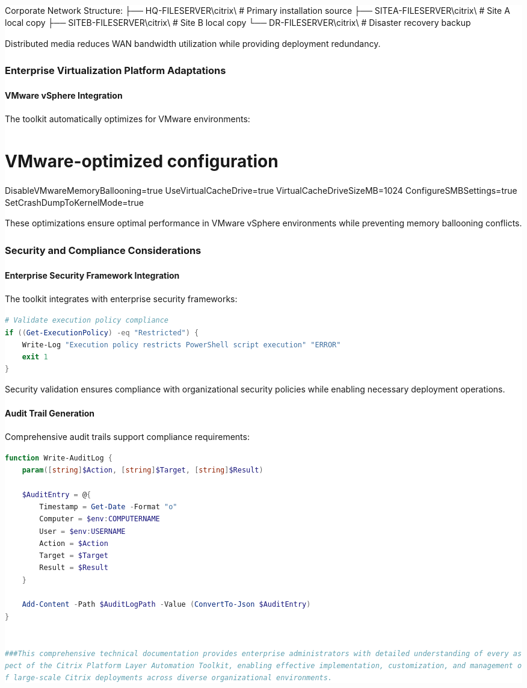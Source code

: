 Corporate Network Structure:
├── HQ-FILESERVER\citrix\         # Primary installation source
├── SITEA-FILESERVER\citrix\      # Site A local copy
├── SITEB-FILESERVER\citrix\      # Site B local copy
└── DR-FILESERVER\citrix\         # Disaster recovery backup

Distributed media reduces WAN bandwidth utilization while providing deployment redundancy.

### Enterprise Virtualization Platform Adaptations

#### VMware vSphere Integration
The toolkit automatically optimizes for VMware environments:


# VMware-optimized configuration
DisableVMwareMemoryBallooning=true
UseVirtualCacheDrive=true
VirtualCacheDriveSizeMB=1024
ConfigureSMBSettings=true
SetCrashDumpToKernelMode=true

These optimizations ensure optimal performance in VMware vSphere environments while preventing memory ballooning conflicts.




### Security and Compliance Considerations

#### Enterprise Security Framework Integration
The toolkit integrates with enterprise security frameworks:

```powershell
# Validate execution policy compliance
if ((Get-ExecutionPolicy) -eq "Restricted") {
    Write-Log "Execution policy restricts PowerShell script execution" "ERROR"
    exit 1
}
```

Security validation ensures compliance with organizational security policies while enabling necessary deployment operations.

#### Audit Trail Generation
Comprehensive audit trails support compliance requirements:

```powershell
function Write-AuditLog {
    param([string]$Action, [string]$Target, [string]$Result)
    
    $AuditEntry = @{
        Timestamp = Get-Date -Format "o"
        Computer = $env:COMPUTERNAME
        User = $env:USERNAME
        Action = $Action
        Target = $Target
        Result = $Result
    }
    
    Add-Content -Path $AuditLogPath -Value (ConvertTo-Json $AuditEntry)
}


###This comprehensive technical documentation provides enterprise administrators with detailed understanding of every aspect of the Citrix Platform Layer Automation Toolkit, enabling effective implementation, customization, and management of large-scale Citrix deployments across diverse organizational environments.
```